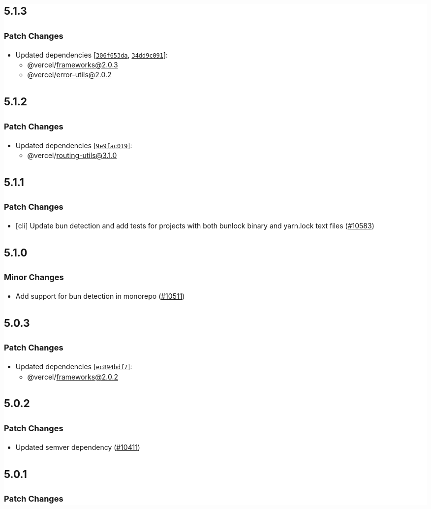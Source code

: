 ## 5.1.3

### Patch Changes

- Updated dependencies [[`306f653da`](https://github.com/vercel/vercel/commit/306f653da9de96ddf583cce35603229aa55c4e53), [`34dd9c091`](https://github.com/vercel/vercel/commit/34dd9c0918585cf6d3b04bddd9158978b0b4192f)]:
  - @vercel/frameworks@2.0.3
  - @vercel/error-utils@2.0.2

## 5.1.2

### Patch Changes

- Updated dependencies [[`9e9fac019`](https://github.com/vercel/vercel/commit/9e9fac0191cb1428ac9e5479c3d5c8afd7b7d357)]:
  - @vercel/routing-utils@3.1.0

## 5.1.1

### Patch Changes

- [cli] Update bun detection and add tests for projects with both bunlock binary and yarn.lock text files ([#10583](https://github.com/vercel/vercel/pull/10583))

## 5.1.0

### Minor Changes

- Add support for bun detection in monorepo ([#10511](https://github.com/vercel/vercel/pull/10511))

## 5.0.3

### Patch Changes

- Updated dependencies [[`ec894bdf7`](https://github.com/vercel/vercel/commit/ec894bdf7f167debded37183f11360756f577f14)]:
  - @vercel/frameworks@2.0.2

## 5.0.2

### Patch Changes

- Updated semver dependency ([#10411](https://github.com/vercel/vercel/pull/10411))

## 5.0.1

### Patch Changes
